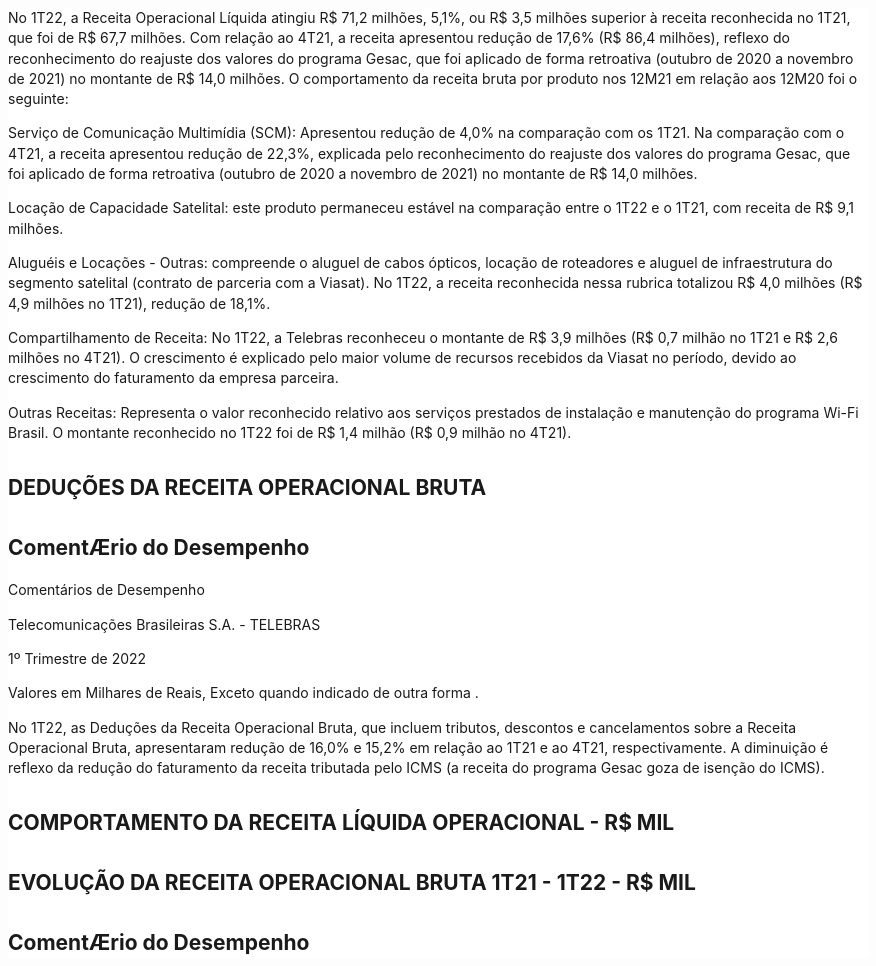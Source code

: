 No 1T22, a Receita Operacional Líquida atingiu R$ 71,2 milhões, 5,1%, ou R$ 3,5 milhões superior à receita  reconhecida  no  1T21,  que  foi  de  R$  67,7  milhões.  Com  relação  ao  4T21,  a  receita  apresentou redução de 17,6% (R$ 86,4 milhões), reflexo do reconhecimento do reajuste dos valores do programa Gesac, que foi aplicado de forma retroativa (outubro de 2020 a novembro de 2021) no montante de R$ 14,0 milhões. O comportamento da receita bruta por produto nos 12M21 em relação aos 12M20 foi o seguinte:

Serviço de Comunicação Multimídia (SCM): Apresentou redução de 4,0% na comparação com os 1T21.  Na  comparação  com  o  4T21,  a  receita  apresentou  redução  de  22,3%,  explicada  pelo reconhecimento do reajuste dos valores do programa Gesac, que foi aplicado de forma retroativa (outubro de 2020 a novembro de 2021) no montante de R$ 14,0 milhões.

Locação de Capacidade Satelital: este produto permaneceu estável na comparação entre o 1T22 e o 1T21, com receita de R$ 9,1 milhões.

Aluguéis e Locações - Outras: compreende o aluguel de cabos ópticos, locação de roteadores e aluguel de infraestrutura do segmento satelital (contrato de parceria com a Viasat). No 1T22, a receita reconhecida nessa rubrica totalizou R$ 4,0 milhões (R$ 4,9 milhões no 1T21), redução de 18,1%.

Compartilhamento de Receita: No 1T22, a Telebras reconheceu o montante de R$ 3,9 milhões (R$ 0,7 milhão no 1T21 e R$ 2,6 milhões no 4T21). O crescimento é explicado pelo maior volume de recursos recebidos da Viasat no período, devido ao crescimento do faturamento da empresa parceira.

Outras  Receitas: Representa  o  valor  reconhecido  relativo  aos  serviços  prestados  de  instalação  e manutenção do programa Wi-Fi Brasil. O montante reconhecido no 1T22 foi de R$ 1,4 milhão (R$ 0,9 milhão no 4T21).

## DEDUÇÕES DA RECEITA OPERACIONAL BRUTA

## ComentÆrio do Desempenho

Comentários de Desempenho

Telecomunicações Brasileiras S.A. - TELEBRAS

1º Trimestre de 2022

Valores em Milhares de Reais, Exceto quando indicado de outra forma .

No 1T22, as Deduções da Receita Operacional Bruta, que incluem tributos, descontos e cancelamentos sobre a Receita Operacional Bruta, apresentaram redução de 16,0% e 15,2% em relação ao 1T21 e ao 4T21, respectivamente. A diminuição é reflexo  da redução do faturamento da receita tributada pelo ICMS (a receita do programa Gesac goza de isenção do ICMS).

## COMPORTAMENTO DA RECEITA LÍQUIDA OPERACIONAL - R$ MIL



## EVOLUÇÃO DA RECEITA OPERACIONAL BRUTA 1T21 - 1T22 - R$ MIL



## ComentÆrio do Desempenho
